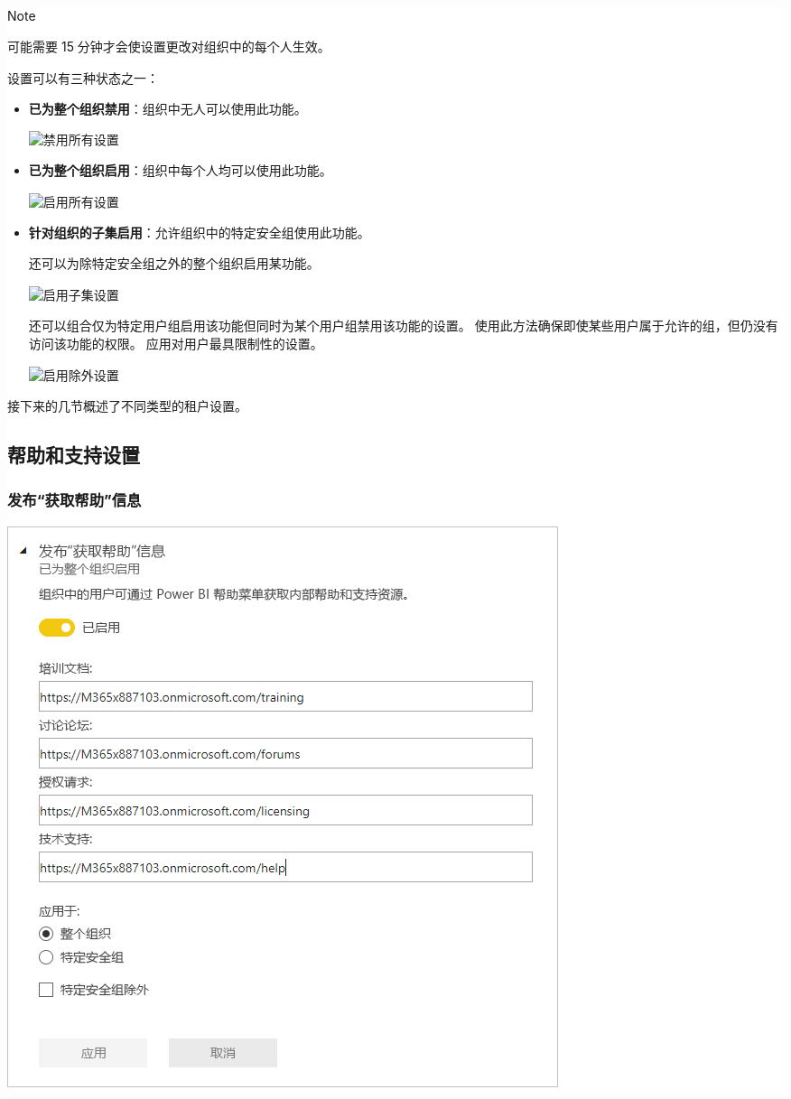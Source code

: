 > [!NOTE]
> 可能需要 15 分钟才会使设置更改对组织中的每个人生效。

设置可以有三种状态之一：

* **已为整个组织禁用**：组织中无人可以使用此功能。

    ![禁用所有设置](media/service-admin-portal/powerbi-admin-tenant-settings-disabled.png)

* **已为整个组织启用**：组织中每个人均可以使用此功能。

    ![启用所有设置](media/service-admin-portal/powerbi-admin-tenant-settings-enabled.png)

* **针对组织的子集启用**：允许组织中的特定安全组使用此功能。

    还可以为除特定安全组之外的整个组织启用某功能。

    ![启用子集设置](media/service-admin-portal/powerbi-admin-tenant-settings-enabled-except.png)

    还可以组合仅为特定用户组启用该功能但同时为某个用户组禁用该功能的设置。 使用此方法确保即使某些用户属于允许的组，但仍没有访问该功能的权限。 应用对用户最具限制性的设置。

    ![启用除外设置](media/service-admin-portal/powerbi-admin-tenant-settings-enabled-except2.png)

接下来的几节概述了不同类型的租户设置。

## <a name="help-and-support-settings"></a>帮助和支持设置

### <a name="publish-get-help-information"></a>发布“获取帮助”信息

![发布“获取帮助”信息](media/service-admin-portal/powerbi-admin-tenant-settings-gethelp.png)
